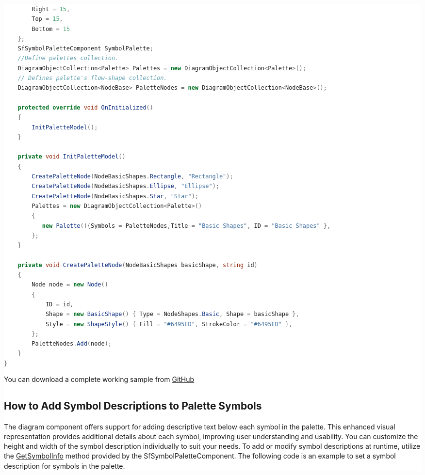 ```csharp
        Right = 15, 
        Top = 15, 
        Bottom = 15 
    };       
    SfSymbolPaletteComponent SymbolPalette;
    //Define palettes collection.
    DiagramObjectCollection<Palette> Palettes = new DiagramObjectCollection<Palette>();
    // Defines palette's flow-shape collection.
    DiagramObjectCollection<NodeBase> PaletteNodes = new DiagramObjectCollection<NodeBase>();

    protected override void OnInitialized()
    {
        InitPaletteModel();
    }
        
    private void InitPaletteModel()
    {
        CreatePaletteNode(NodeBasicShapes.Rectangle, "Rectangle");
        CreatePaletteNode(NodeBasicShapes.Ellipse, "Ellipse");
        CreatePaletteNode(NodeBasicShapes.Star, "Star");
        Palettes = new DiagramObjectCollection<Palette>()
        {
           new Palette(){Symbols = PaletteNodes,Title = "Basic Shapes", ID = "Basic Shapes" },
        };
    }
        
    private void CreatePaletteNode(NodeBasicShapes basicShape, string id)
    {
        Node node = new Node()
        {
            ID = id,
            Shape = new BasicShape() { Type = NodeShapes.Basic, Shape = basicShape },
            Style = new ShapeStyle() { Fill = "#6495ED", StrokeColor = "#6495ED" },
        };
        PaletteNodes.Add(node);
    }
}
```
You can download a complete working sample from [GitHub](https://github.com/SyncfusionExamples/Blazor-Diagram-Examples/tree/master/UG-Samples/SymbolPalette/AnimationSupport)

## How to Add Symbol Descriptions to Palette Symbols

The diagram component offers support for adding descriptive text below each symbol in the palette. This enhanced visual representation provides additional details about each symbol, improving user understanding and usability. You can customize the height and width of the symbol description individually to suit your needs. To add or modify symbol descriptions at runtime, utilize the [GetSymbolInfo](https://help.syncfusion.com/cr/blazor/Syncfusion.Blazor.Diagram.SymbolPalette.SfSymbolPaletteComponent.html#Syncfusion_Blazor_Diagram_SymbolPalette_SfSymbolPaletteComponent_GetSymbolInfo) method provided by the SfSymbolPaletteComponent.
The following code is an example to set a symbol description for symbols in the palette.
